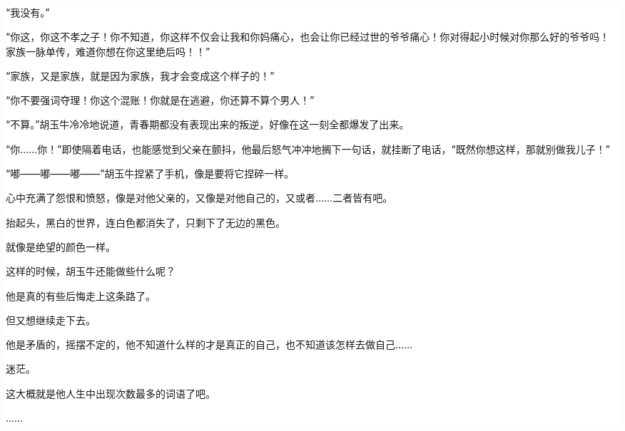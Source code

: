 “我没有。”

“你这，你这不孝之子！你不知道，你这样不仅会让我和你妈痛心，也会让你已经过世的爷爷痛心！你对得起小时候对你那么好的爷爷吗！家族一脉单传，难道你想在你这里绝后吗！！”

“家族，又是家族，就是因为家族，我才会变成这个样子的！”

“你不要强词夺理！你这个混账！你就是在逃避，你还算不算个男人！”

“不算。”胡玉牛冷冷地说道，青春期都没有表现出来的叛逆，好像在这一刻全都爆发了出来。

“你……你！”即使隔着电话，也能感觉到父亲在颤抖，他最后怒气冲冲地搁下一句话，就挂断了电话，“既然你想这样，那就别做我儿子！”

“嘟——嘟——嘟——”胡玉牛捏紧了手机，像是要将它捏碎一样。

心中充满了怨恨和愤怒，像是对他父亲的，又像是对他自己的，又或者……二者皆有吧。

抬起头，黑白的世界，连白色都消失了，只剩下了无边的黑色。

就像是绝望的颜色一样。

这样的时候，胡玉牛还能做些什么呢？

他是真的有些后悔走上这条路了。

但又想继续走下去。

他是矛盾的，摇摆不定的，他不知道什么样的才是真正的自己，也不知道该怎样去做自己……

迷茫。

这大概就是他人生中出现次数最多的词语了吧。

……
